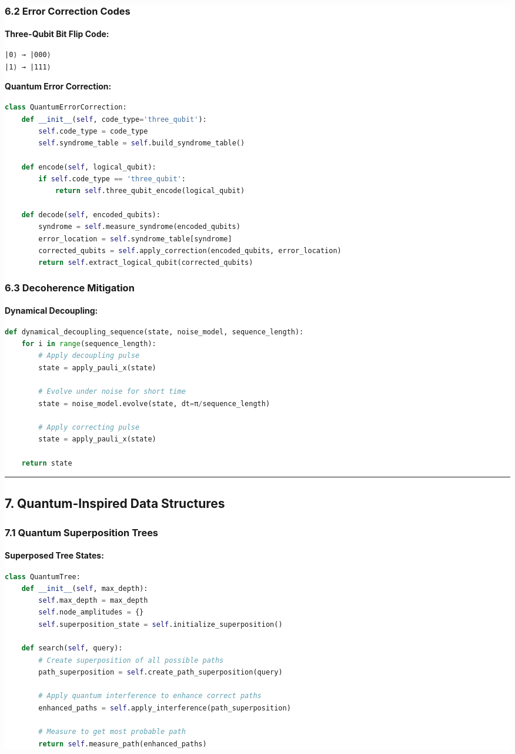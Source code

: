 ### 6.2 Error Correction Codes
**Three-Qubit Bit Flip Code:**
```
|0⟩ → |000⟩
|1⟩ → |111⟩
```

**Quantum Error Correction:**
```python
class QuantumErrorCorrection:
    def __init__(self, code_type='three_qubit'):
        self.code_type = code_type
        self.syndrome_table = self.build_syndrome_table()
    
    def encode(self, logical_qubit):
        if self.code_type == 'three_qubit':
            return self.three_qubit_encode(logical_qubit)
    
    def decode(self, encoded_qubits):
        syndrome = self.measure_syndrome(encoded_qubits)
        error_location = self.syndrome_table[syndrome]
        corrected_qubits = self.apply_correction(encoded_qubits, error_location)
        return self.extract_logical_qubit(corrected_qubits)
```

### 6.3 Decoherence Mitigation
**Dynamical Decoupling:**
```python
def dynamical_decoupling_sequence(state, noise_model, sequence_length):
    for i in range(sequence_length):
        # Apply decoupling pulse
        state = apply_pauli_x(state)
        
        # Evolve under noise for short time
        state = noise_model.evolve(state, dt=π/sequence_length)
        
        # Apply correcting pulse
        state = apply_pauli_x(state)
    
    return state
```

---

## 7. Quantum-Inspired Data Structures

### 7.1 Quantum Superposition Trees
**Superposed Tree States:**
```python
class QuantumTree:
    def __init__(self, max_depth):
        self.max_depth = max_depth
        self.node_amplitudes = {}
        self.superposition_state = self.initialize_superposition()
    
    def search(self, query):
        # Create superposition of all possible paths
        path_superposition = self.create_path_superposition(query)
        
        # Apply quantum interference to enhance correct paths
        enhanced_paths = self.apply_interference(path_superposition)
        
        # Measure to get most probable path
        return self.measure_path(enhanced_paths)
```